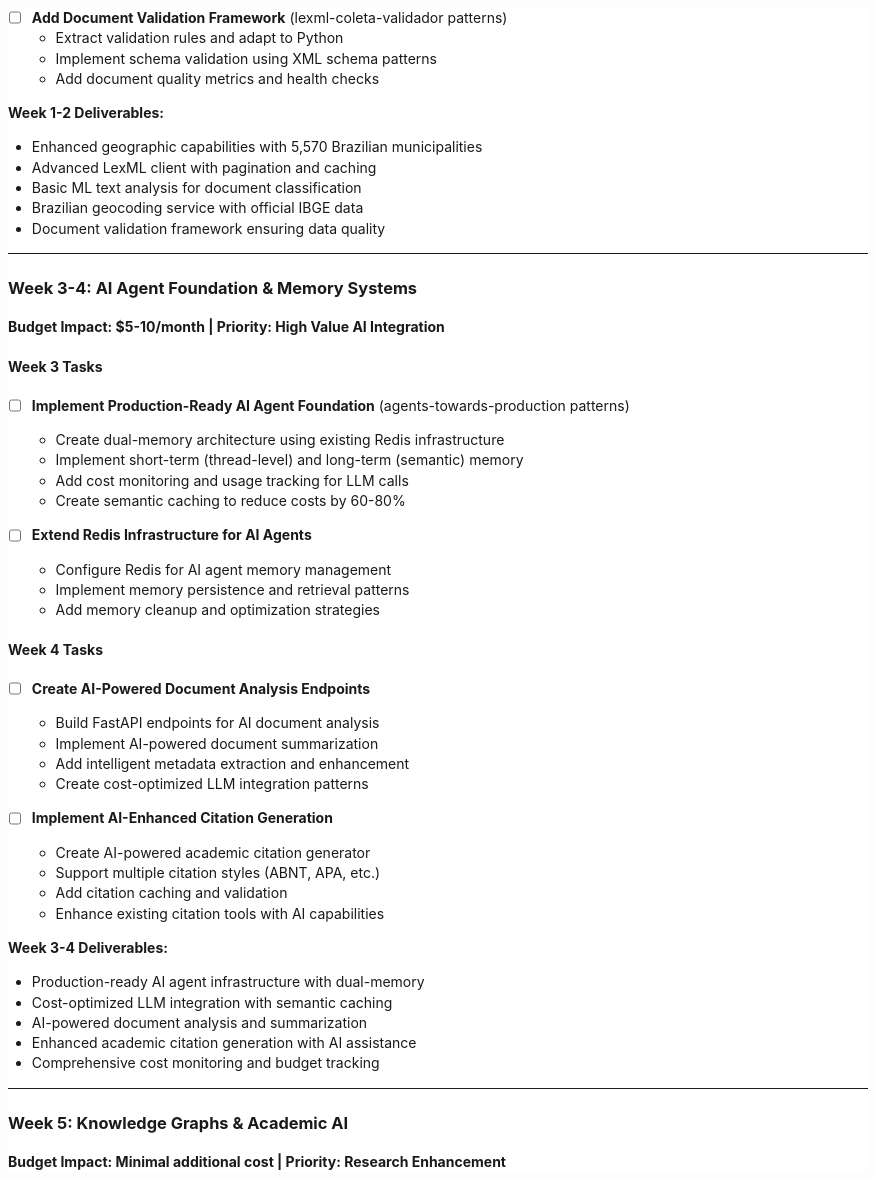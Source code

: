 - [ ] **Add Document Validation Framework** (lexml-coleta-validador patterns)
  - Extract validation rules and adapt to Python
  - Implement schema validation using XML schema patterns
  - Add document quality metrics and health checks

**Week 1-2 Deliverables:**
- Enhanced geographic capabilities with 5,570 Brazilian municipalities
- Advanced LexML client with pagination and caching
- Basic ML text analysis for document classification
- Brazilian geocoding service with official IBGE data
- Document validation framework ensuring data quality

---

### Week 3-4: AI Agent Foundation & Memory Systems
**Budget Impact: $5-10/month | Priority: High Value AI Integration**

#### Week 3 Tasks
- [ ] **Implement Production-Ready AI Agent Foundation** (agents-towards-production patterns)
  - Create dual-memory architecture using existing Redis infrastructure
  - Implement short-term (thread-level) and long-term (semantic) memory
  - Add cost monitoring and usage tracking for LLM calls
  - Create semantic caching to reduce costs by 60-80%

- [ ] **Extend Redis Infrastructure for AI Agents**
  - Configure Redis for AI agent memory management
  - Implement memory persistence and retrieval patterns
  - Add memory cleanup and optimization strategies

#### Week 4 Tasks
- [ ] **Create AI-Powered Document Analysis Endpoints**
  - Build FastAPI endpoints for AI document analysis
  - Implement AI-powered document summarization
  - Add intelligent metadata extraction and enhancement
  - Create cost-optimized LLM integration patterns

- [ ] **Implement AI-Enhanced Citation Generation**
  - Create AI-powered academic citation generator
  - Support multiple citation styles (ABNT, APA, etc.)
  - Add citation caching and validation
  - Enhance existing citation tools with AI capabilities

**Week 3-4 Deliverables:**
- Production-ready AI agent infrastructure with dual-memory
- Cost-optimized LLM integration with semantic caching
- AI-powered document analysis and summarization
- Enhanced academic citation generation with AI assistance
- Comprehensive cost monitoring and budget tracking

---

### Week 5: Knowledge Graphs & Academic AI
**Budget Impact: Minimal additional cost | Priority: Research Enhancement**
